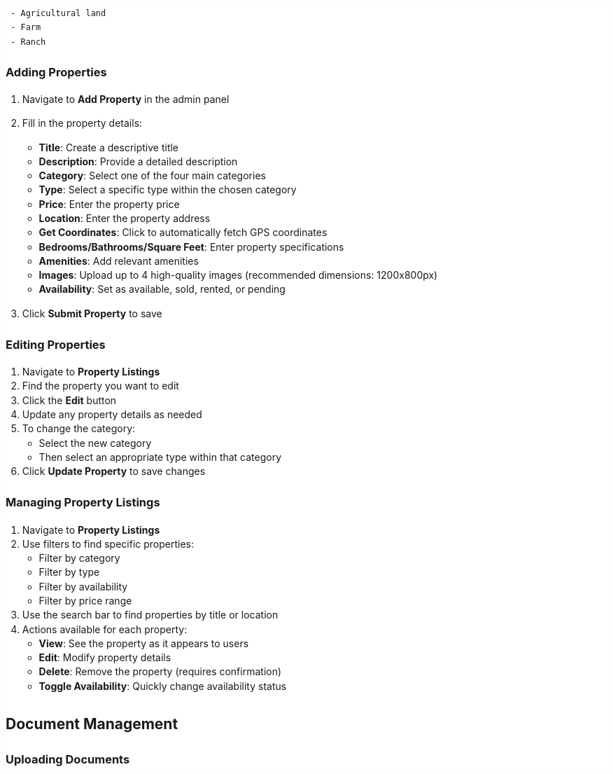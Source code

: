      - Agricultural land
     - Farm
     - Ranch

### Adding Properties

1. Navigate to **Add Property** in the admin panel
2. Fill in the property details:
   - **Title**: Create a descriptive title
   - **Description**: Provide a detailed description
   - **Category**: Select one of the four main categories
   - **Type**: Select a specific type within the chosen category
   - **Price**: Enter the property price
   - **Location**: Enter the property address
   - **Get Coordinates**: Click to automatically fetch GPS coordinates
   - **Bedrooms/Bathrooms/Square Feet**: Enter property specifications
   - **Amenities**: Add relevant amenities
   - **Images**: Upload up to 4 high-quality images (recommended dimensions: 1200x800px)
   - **Availability**: Set as available, sold, rented, or pending

3. Click **Submit Property** to save

### Editing Properties

1. Navigate to **Property Listings**
2. Find the property you want to edit
3. Click the **Edit** button
4. Update any property details as needed
5. To change the category:
   - Select the new category
   - Then select an appropriate type within that category
6. Click **Update Property** to save changes

### Managing Property Listings

1. Navigate to **Property Listings**
2. Use filters to find specific properties:
   - Filter by category
   - Filter by type
   - Filter by availability
   - Filter by price range
3. Use the search bar to find properties by title or location
4. Actions available for each property:
   - **View**: See the property as it appears to users
   - **Edit**: Modify property details
   - **Delete**: Remove the property (requires confirmation)
   - **Toggle Availability**: Quickly change availability status

## Document Management

### Uploading Documents
